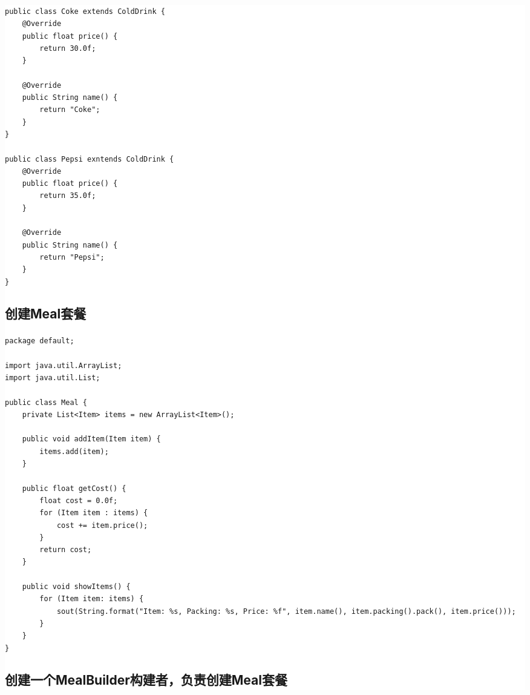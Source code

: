     public class Coke extends ColdDrink {
        @Override
        public float price() {
            return 30.0f;
        }

        @Override
        public String name() {
            return "Coke";
        }
    }

    public class Pepsi exntends ColdDrink {
        @Override
        public float price() {
            return 35.0f;
        }

        @Override
        public String name() {
            return "Pepsi";
        }
    }

## 创建Meal套餐

    package default;

    import java.util.ArrayList;
    import java.util.List;

    public class Meal {
        private List<Item> items = new ArrayList<Item>();

        public void addItem(Item item) {
            items.add(item);
        }

        public float getCost() {
            float cost = 0.0f;
            for (Item item : items) {
                cost += item.price();
            }
            return cost;
        }

        public void showItems() {
            for (Item item: items) {
                sout(String.format("Item: %s, Packing: %s, Price: %f", item.name(), item.packing().pack(), item.price()));
            }
        }
    }

## 创建一个MealBuilder构建者，负责创建Meal套餐

